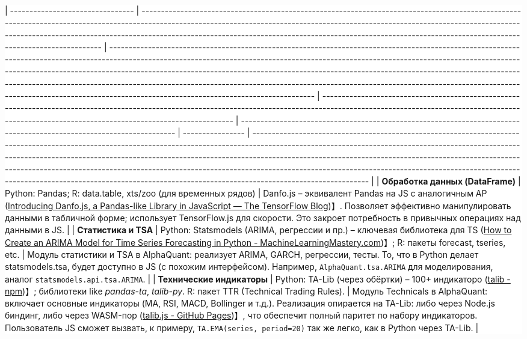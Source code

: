 | -------------------------------- | ----------------------------------------------------------------------------------------------------------------------------------------------------------------------------------------------------------------------------------------------------------------------------------------------------------------------------------------------------------------------------------------------------- | --------------------------------------------------------------------------------------------------------------------------------------------------------------------------------------------------------------------------------------------------------------------------------------------------------------------------------------------------------------------------------------------------------------------------------------------------------------------------------------------------------------------------------------------------------------------------------------------------------- | --------------------------------------------------------------------------------------------------------------------------------------------------------------------------------------------------------------------------------------------------- | -------------------------------------------------------------------------------------------------------------------- | ---------------- | ---------------------------------------------------------------------------------------------------------------------------------------------------------------------------------------------------------------------------------------------------------------------------------------------------------------------------------------------------------------------------------------------------------------------------------------------------------------------------------------------------------------------------------------------------------------------------------- |
| **Обработка данных (DataFrame)** | Python: Pandas; R: data.table, xts/zoo (для временных рядов)                                                                                                                                                                                                                                                                                                                                          | Danfo.js – эквивалент Pandas на JS с аналогичным AP ([Introducing Danfo.js, a Pandas-like Library in JavaScript — The TensorFlow Blog](https://blog.tensorflow.org/2020/08/introducing-danfo-js-pandas-like-library-in-javascript.html#:~:text=Danfo.js%20is%20an%20open,can%20easily%20pick%20it%20up))】. Позволяет эффективно манипулировать данными в табличной форме; использует TensorFlow.js для скорости. Это закроет потребность в привычных операциях над данными в JS.                                                                                                                         |
| **Статистика и TSA**             | Python: Statsmodels (ARIMA, регрессии и пр.) – ключевая библиотека для TS ([How to Create an ARIMA Model for Time Series Forecasting in Python - MachineLearningMastery.com](https://www.machinelearningmastery.com/arima-for-time-series-forecasting-with-python/#:~:text=The%20statsmodels%20library%20stands%20as,time%20series%20forecasting%20in%20Python))】; R: пакеты forecast, tseries, etc. | Модуль статистики и TSA в AlphaQuant: реализует ARIMA, GARCH, регрессии, тесты. То, что в Python делает statsmodels.tsa, будет доступно в JS (с похожим интерфейсом). Например, `AlphaQuant.tsa.ARIMA` для моделирования, аналог `statsmodels.api.tsa.ARIMA`.                                                                                                                                                                                                                                                                                                                                             |
| **Технические индикаторы**       | Python: TA-Lib (через обёртки) – 100+ индикаторо ([talib - npm](https://www.npmjs.com/package/talib#:~:text=node))】; библиотеки like _pandas-ta_, _talib-py_. R: пакет TTR (Technical Trading Rules).                                                                                                                                                                                                | Модуль Technicals в AlphaQuant: включает основные индикаторы (MA, RSI, MACD, Bollinger и т.д.). Реализация опирается на TA-Lib: либо через Node.js биндинг, либо через WASM-пор ([talib.js - GitHub Pages](https://hackape.github.io/talib.js/#:~:text=talib.js%20,layer%2C%20typescript%20support%20and%20docs))】, что обеспечит полный паритет по набору индикаторов. Пользователь JS сможет вызвать, к примеру, `TA.EMA(series, period=20)` так же легко, как в Python через TA-Lib.                                                                                                                  |